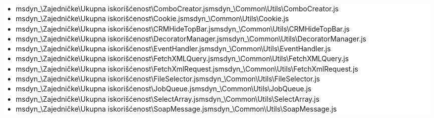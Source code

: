 - <span data-ttu-id="23d7d-413">msdyn\_\\Zajedničke\\Ukupna iskorišćenost\\ComboCreator.js</span><span class="sxs-lookup"><span data-stu-id="23d7d-413">msdyn\_\\Common\\Utils\\ComboCreator.js</span></span>
- <span data-ttu-id="23d7d-414">msdyn\_\\Zajedničke\\Ukupna iskorišćenost\\Cookie.js</span><span class="sxs-lookup"><span data-stu-id="23d7d-414">msdyn\_\\Common\\Utils\\Cookie.js</span></span>
- <span data-ttu-id="23d7d-415">msdyn\_\\Zajedničke\\Ukupna iskorišćenost\\CRMHideTopBar.js</span><span class="sxs-lookup"><span data-stu-id="23d7d-415">msdyn\_\\Common\\Utils\\CRMHideTopBar.js</span></span>
- <span data-ttu-id="23d7d-416">msdyn\_\\Zajedničke\\Ukupna iskorišćenost\\DecoratorManager.js</span><span class="sxs-lookup"><span data-stu-id="23d7d-416">msdyn\_\\Common\\Utils\\DecoratorManager.js</span></span>
- <span data-ttu-id="23d7d-417">msdyn\_\\Zajedničke\\Ukupna iskorišćenost\\EventHandler.js</span><span class="sxs-lookup"><span data-stu-id="23d7d-417">msdyn\_\\Common\\Utils\\EventHandler.js</span></span>
- <span data-ttu-id="23d7d-418">msdyn\_\\Zajedničke\\Ukupna iskorišćenost\\FetchXMLQuery.js</span><span class="sxs-lookup"><span data-stu-id="23d7d-418">msdyn\_\\Common\\Utils\\FetchXMLQuery.js</span></span>
- <span data-ttu-id="23d7d-419">msdyn\_\\Zajedničke\\Ukupna iskorišćenost\\FetchXmlRequest.js</span><span class="sxs-lookup"><span data-stu-id="23d7d-419">msdyn\_\\Common\\Utils\\FetchXmlRequest.js</span></span>
- <span data-ttu-id="23d7d-420">msdyn\_\\Zajedničke\\Ukupna iskorišćenost\\FileSelector.js</span><span class="sxs-lookup"><span data-stu-id="23d7d-420">msdyn\_\\Common\\Utils\\FileSelector.js</span></span>
- <span data-ttu-id="23d7d-421">msdyn\_\\Zajedničke\\Ukupna iskorišćenost\\JobQueue.js</span><span class="sxs-lookup"><span data-stu-id="23d7d-421">msdyn\_\\Common\\Utils\\JobQueue.js</span></span>
- <span data-ttu-id="23d7d-422">msdyn\_\\Zajedničke\\Ukupna iskorišćenost\\SelectArray.js</span><span class="sxs-lookup"><span data-stu-id="23d7d-422">msdyn\_\\Common\\Utils\\SelectArray.js</span></span>
- <span data-ttu-id="23d7d-423">msdyn\_\\Zajedničke\\Ukupna iskorišćenost\\SoapMessage.js</span><span class="sxs-lookup"><span data-stu-id="23d7d-423">msdyn\_\\Common\\Utils\\SoapMessage.js</span></span>
